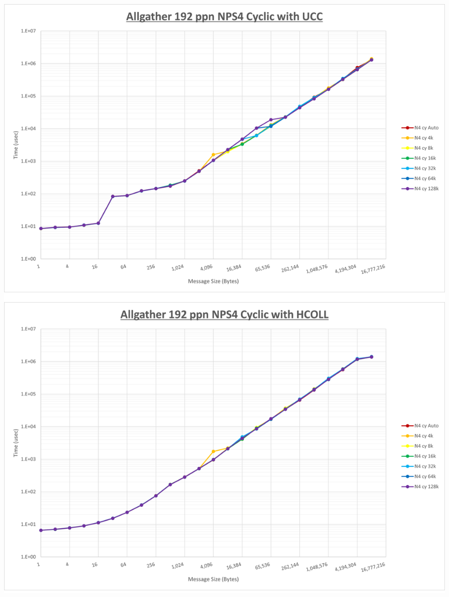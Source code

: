 ![Allgather 192 processes NPS4 UCC](aga_192_n4_cy_uc.png)

![Allgather 192 processes NPS4 HCOLL](aga_192_n4_cy_hc.png)
